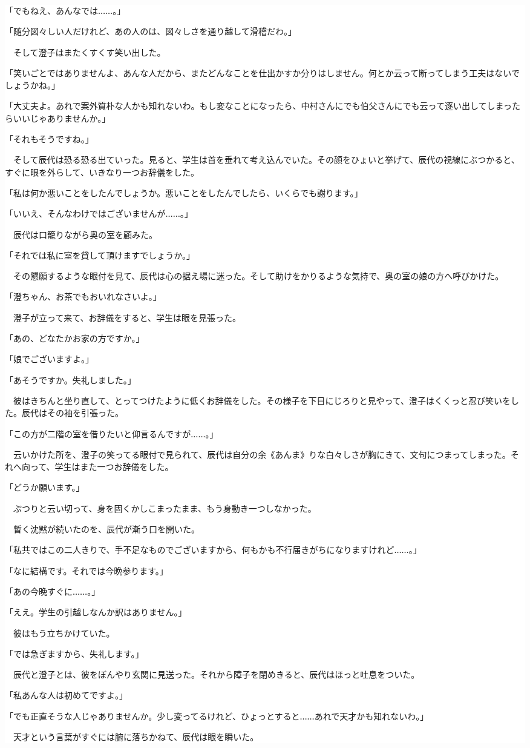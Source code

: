 「でもねえ、あんなでは……。」

「随分図々しい人だけれど、あの人のは、図々しさを通り越して滑稽だわ。」

　そして澄子はまたくすくす笑い出した。

「笑いごとではありませんよ、あんな人だから、またどんなことを仕出かすか分りはしません。何とか云って断ってしまう工夫はないでしょうかね。」

「大丈夫よ。あれで案外質朴な人かも知れないわ。もし変なことになったら、中村さんにでも伯父さんにでも云って逐い出してしまったらいいじゃありませんか。」

「それもそうですね。」

　そして辰代は恐る恐る出ていった。見ると、学生は首を垂れて考え込んでいた。その顔をひょいと挙げて、辰代の視線にぶつかると、すぐに眼を外らして、いきなり一つお辞儀をした。

「私は何か悪いことをしたんでしょうか。悪いことをしたんでしたら、いくらでも謝ります。」

「いいえ、そんなわけではございませんが……。」

　辰代は口籠りながら奥の室を顧みた。

「それでは私に室を貸して頂けますでしょうか。」

　その懇願するような眼付を見て、辰代は心の据え場に迷った。そして助けをかりるような気持で、奥の室の娘の方へ呼びかけた。

「澄ちゃん、お茶でもおいれなさいよ。」

　澄子が立って来て、お辞儀をすると、学生は眼を見張った。

「あの、どなたかお家の方ですか。」

「娘でございますよ。」

「あそうですか。失礼しました。」

　彼はきちんと坐り直して、とってつけたように低くお辞儀をした。その様子を下目にじろりと見やって、澄子はくくっと忍び笑いをした。辰代はその袖を引張った。

「この方が二階の室を借りたいと仰言るんですが……。」

　云いかけた所を、澄子の笑ってる眼付で見られて、辰代は自分の余《あんま》りな白々しさが胸にきて、文句につまってしまった。それへ向って、学生はまた一つお辞儀をした。

「どうか願います。」

　ぷつりと云い切って、身を固くかしこまったまま、もう身動き一つしなかった。

　暫く沈黙が続いたのを、辰代が漸う口を開いた。

「私共ではこの二人きりで、手不足なものでございますから、何もかも不行届きがちになりますけれど……。」

「なに結構です。それでは今晩参ります。」

「あの今晩すぐに……。」

「ええ。学生の引越しなんか訳はありません。」

　彼はもう立ちかけていた。

「では急ぎますから、失礼します。」

　辰代と澄子とは、彼をぼんやり玄関に見送った。それから障子を閉めきると、辰代はほっと吐息をついた。

「私あんな人は初めてですよ。」

「でも正直そうな人じゃありませんか。少し変ってるけれど、ひょっとすると……あれで天才かも知れないわ。」

　天才という言葉がすぐには腑に落ちかねて、辰代は眼を瞬いた。

